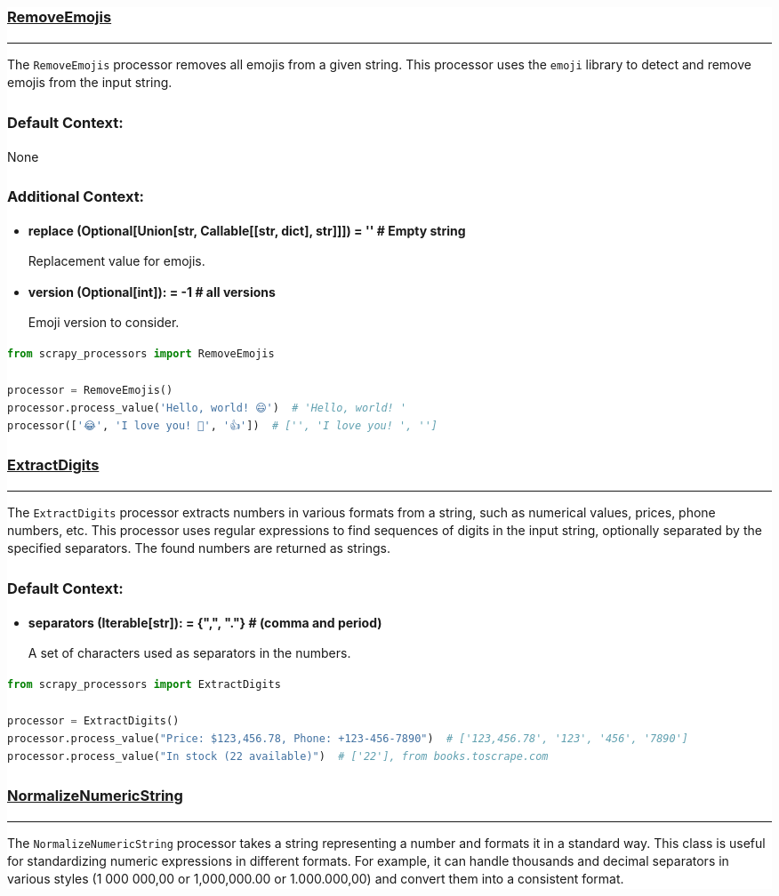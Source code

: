 ### [RemoveEmojis](#removeemojis)
---
The `RemoveEmojis` processor removes all emojis from a given string. This processor uses the `emoji` library to detect and remove emojis from the input string.

### Default Context:

None

### Additional Context:
- **replace (Optional[Union[str, Callable[[str, dict], str]]]) = '' # Empty string**

    Replacement value for emojis.
- **version (Optional[int]): = -1 # all versions**

    Emoji version to consider.

```python
from scrapy_processors import RemoveEmojis

processor = RemoveEmojis()
processor.process_value('Hello, world! 😄')  # 'Hello, world! '
processor(['😂', 'I love you! 🥰', '👍'])  # ['', 'I love you! ', '']
```

### [ExtractDigits](#extractdigits)
---
The `ExtractDigits` processor extracts numbers in various formats from a string, such as numerical values, prices, phone numbers, etc. This processor uses regular expressions to find sequences of digits in the input string, optionally separated by the specified separators. The found numbers are returned as strings.

### Default Context:
- **separators (Iterable[str]): = {",", "."} # (comma and period)**

    A set of characters used as separators in the numbers.


```python
from scrapy_processors import ExtractDigits

processor = ExtractDigits()
processor.process_value("Price: $123,456.78, Phone: +123-456-7890")  # ['123,456.78', '123', '456', '7890']
processor.process_value("In stock (22 available)")  # ['22'], from books.toscrape.com
```
### [NormalizeNumericString](#normalizenumericstring)
---
The `NormalizeNumericString` processor takes a string representing a number and formats it in a standard way. This class is useful for standardizing numeric expressions in different formats. For example, it can handle thousands and decimal separators in various styles (1 000 000,00 or 1,000,000.00 or 1.000.000,00) and convert them into a consistent format.
